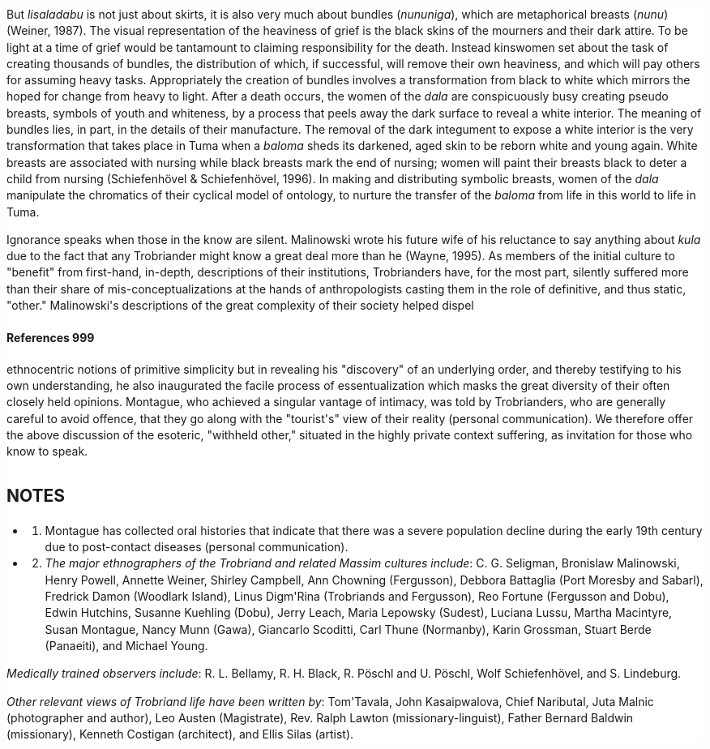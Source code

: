 But *lisaladabu* is not just about skirts, it is also very much about bundles (*nununiga*), which are metaphorical breasts (*nunu*) (Weiner, 1987). The visual representation of the heaviness of grief is the black skins of the mourners and their dark attire. To be light at a time of grief would be tantamount to claiming responsibility for the death. Instead kinswomen set about the task of creating thousands of bundles, the distribution of which, if successful, will remove their own heaviness, and which will pay others for assuming heavy tasks. Appropriately the creation of bundles involves a transformation from black to white which mirrors the hoped for change from heavy to light. After a death occurs, the women of the *dala* are conspicuously busy creating pseudo breasts, symbols of youth and whiteness, by a process that peels away the dark surface to reveal a white interior. The meaning of bundles lies, in part, in the details of their manufacture. The removal of the dark integument to expose a white interior is the very transformation that takes place in Tuma when a *baloma* sheds its darkened, aged skin to be reborn white and young again. White breasts are associated with nursing while black breasts mark the end of nursing; women will paint their breasts black to deter a child from nursing (Schiefenhövel & Schiefenhövel, 1996). In making and distributing symbolic breasts, women of the *dala* manipulate the chromatics of their cyclical model of ontology, to nurture the transfer of the *baloma* from life in this world to life in Tuma.

Ignorance speaks when those in the know are silent. Malinowski wrote his future wife of his reluctance to say anything about *kula* due to the fact that any Trobriander might know a great deal more than he (Wayne, 1995). As members of the initial culture to "benefit" from first-hand, in-depth, descriptions of their institutions, Trobrianders have, for the most part, silently suffered more than their share of mis-conceptualizations at the hands of anthropologists casting them in the role of definitive, and thus static, "other." Malinowski's descriptions of the great complexity of their society helped dispel

#### **References 999**

ethnocentric notions of primitive simplicity but in revealing his "discovery" of an underlying order, and thereby testifying to his own understanding, he also inaugurated the facile process of essentualization which masks the great diversity of their often closely held opinions. Montague, who achieved a singular vantage of intimacy, was told by Trobrianders, who are generally careful to avoid offence, that they go along with the "tourist's" view of their reality (personal communication). We therefore offer the above discussion of the esoteric, "withheld other," situated in the highly private context suffering, as invitation for those who know to speak.

## **NOTES**

- 1. Montague has collected oral histories that indicate that there was a severe population decline during the early 19th century due to post-contact diseases (personal communication).
- 2. *The major ethnographers of the Trobriand and related Massim cultures include*: C. G. Seligman, Bronislaw Malinowski, Henry Powell, Annette Weiner, Shirley Campbell, Ann Chowning (Fergusson), Debbora Battaglia (Port Moresby and Sabarl), Fredrick Damon (Woodlark Island), Linus Digm'Rina (Trobriands and Fergusson), Reo Fortune (Fergusson and Dobu), Edwin Hutchins, Susanne Kuehling (Dobu), Jerry Leach, Maria Lepowsky (Sudest), Luciana Lussu, Martha Macintyre, Susan Montague, Nancy Munn (Gawa), Giancarlo Scoditti, Carl Thune (Normanby), Karin Grossman, Stuart Berde (Panaeiti), and Michael Young.

*Medically trained observers include*: R. L. Bellamy, R. H. Black, R. Pöschl and U. Pöschl, Wolf Schiefenhövel, and S. Lindeburg.

*Other relevant views of Trobriand life have been written by*: Tom'Tavala, John Kasaipwalova, Chief Naributal, Juta Malnic (photographer and author), Leo Austen (Magistrate), Rev. Ralph Lawton (missionary-linguist), Father Bernard Baldwin (missionary), Kenneth Costigan (architect), and Ellis Silas (artist).
